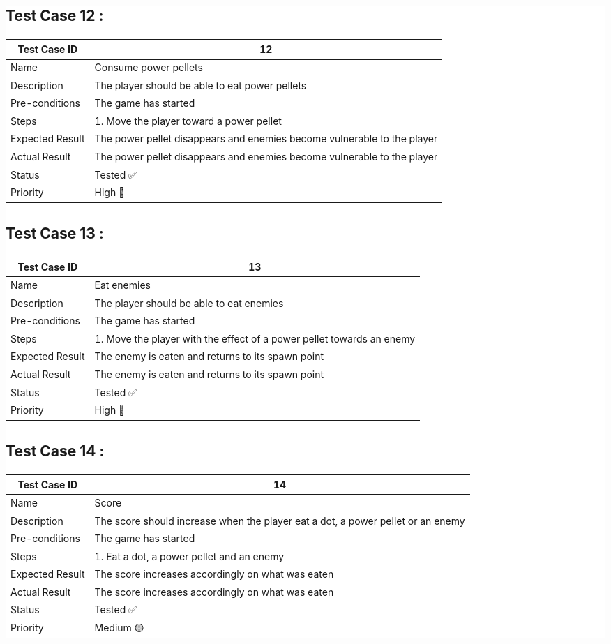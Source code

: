 ## Test Case 12 :

| Test Case ID | 12 |
| --- | --- |
| Name | Consume power pellets |
| Description | The player should be able to eat power pellets |
| Pre-conditions | The game has started |
| Steps | 1. Move the player toward a power pellet |
| Expected Result | The power pellet disappears and enemies become vulnerable to the player |
| Actual Result | The power pellet disappears and enemies become vulnerable to the player |
| Status | Tested ✅ |
| Priority | High 🔴 |

## Test Case 13 :

| Test Case ID | 13 |
| --- | --- |
| Name | Eat enemies |
| Description | The player should be able to eat enemies |
| Pre-conditions | The game has started |
| Steps | 1. Move the player with the effect of a power pellet towards an enemy |
| Expected Result | The enemy is eaten and returns to its spawn point |
| Actual Result | The enemy is eaten and returns to its spawn point |
| Status | Tested ✅ |
| Priority | High 🔴 |

## Test Case 14 :

| Test Case ID | 14 |
| --- | --- |
| Name | Score |
| Description | The score should increase when the player eat a dot, a power pellet or an enemy |
| Pre-conditions | The game has started |
| Steps | 1. Eat a dot, a power pellet and an enemy |
| Expected Result | The score increases accordingly on what was eaten |
| Actual Result | The score increases accordingly on what was eaten |
| Status | Tested ✅ |
| Priority | Medium 🟡 |
